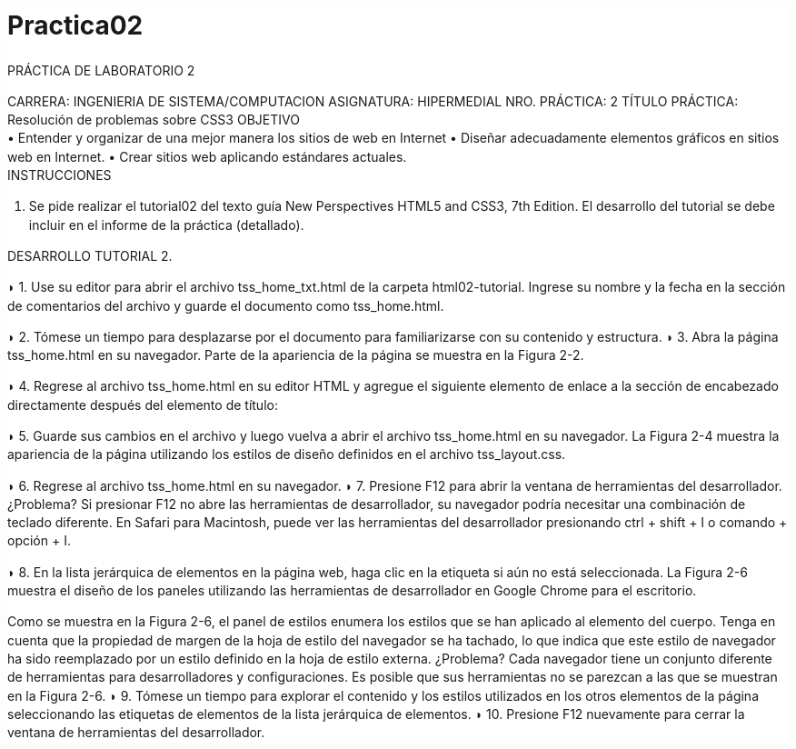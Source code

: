 # Practica02

PRÁCTICA DE LABORATORIO  2
 
 
CARRERA: INGENIERIA DE SISTEMA/COMPUTACION 	ASIGNATURA: HIPERMEDIAL 
NRO. 
PRÁCTICA: 	2 	TÍTULO PRÁCTICA: Resolución de problemas sobre CSS3 
OBJETIVO  
•	Entender y organizar de una mejor manera los sitios de web en Internet 
•	Diseñar adecuadamente  elementos gráficos en sitios web en Internet. 
•	Crear sitios web aplicando estándares actuales.  
INSTRUCCIONES  	 
1.	Se pide realizar el tutorial02 del texto guía New Perspectives HTML5 and CSS3, 7th Edition. El desarrollo del tutorial se debe incluir en el informe de la práctica (detallado). 

DESARROLLO TUTORIAL 2.

◗ 1. Use su editor para abrir el archivo tss_home_txt.html de la carpeta html02-tutorial. Ingrese su nombre y la fecha en la sección de comentarios del archivo y guarde el documento como tss_home.html.
 
◗ 2. Tómese un tiempo para desplazarse por el documento para familiarizarse con su contenido y estructura.
◗ 3. Abra la página tss_home.html en su navegador. Parte de la apariencia de la página se muestra en la Figura 2-2.
 
 

◗ 4. Regrese al archivo tss_home.html en su editor HTML y agregue el siguiente elemento de enlace a la sección de encabezado directamente después del elemento de título:
<link rel="stylesheet" href="tss_layout.css" />

 

◗ 5. Guarde sus cambios en el archivo y luego vuelva a abrir el archivo tss_home.html en su navegador. La Figura 2-4 muestra la apariencia de la página utilizando los estilos de diseño definidos en el archivo tss_layout.css.
 
◗ 6. Regrese al archivo tss_home.html en su navegador.
◗ 7. Presione F12 para abrir la ventana de herramientas del desarrollador. ¿Problema? Si presionar F12 no abre las herramientas de desarrollador, su navegador podría necesitar una combinación de teclado diferente. En Safari para Macintosh, puede ver las herramientas del desarrollador presionando ctrl + shift + I o comando + opción + I.
 
◗ 8. En la lista jerárquica de elementos en la página web, haga clic en la etiqueta <body> si aún no está seleccionada. La Figura 2-6 muestra el diseño de los paneles utilizando las herramientas de desarrollador en Google Chrome para el escritorio.

 


Como se muestra en la Figura 2-6, el panel de estilos enumera los estilos que se han aplicado al elemento del cuerpo. Tenga en cuenta que la propiedad de margen de la hoja de estilo del navegador se ha tachado, lo que indica que este estilo de navegador ha sido reemplazado por un estilo definido en la hoja de estilo externa. ¿Problema? Cada navegador tiene un conjunto diferente de herramientas para desarrolladores y
  configuraciones. Es posible que sus herramientas no se parezcan a las que se muestran en la Figura 2-6.
◗ 9. Tómese un tiempo para explorar el contenido y los estilos utilizados en los otros elementos de la página seleccionando las etiquetas de elementos de la lista jerárquica de elementos.
  ◗ 10. Presione F12 nuevamente para cerrar la ventana de herramientas del desarrollador. 
